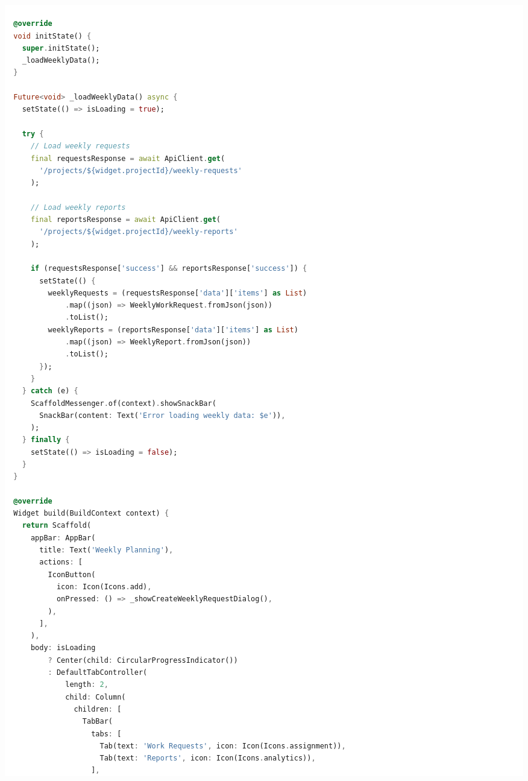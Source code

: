 ```dart
  
  @override
  void initState() {
    super.initState();
    _loadWeeklyData();
  }
  
  Future<void> _loadWeeklyData() async {
    setState(() => isLoading = true);
    
    try {
      // Load weekly requests
      final requestsResponse = await ApiClient.get(
        '/projects/${widget.projectId}/weekly-requests'
      );
      
      // Load weekly reports
      final reportsResponse = await ApiClient.get(
        '/projects/${widget.projectId}/weekly-reports'
      );
      
      if (requestsResponse['success'] && reportsResponse['success']) {
        setState(() {
          weeklyRequests = (requestsResponse['data']['items'] as List)
              .map((json) => WeeklyWorkRequest.fromJson(json))
              .toList();
          weeklyReports = (reportsResponse['data']['items'] as List)
              .map((json) => WeeklyReport.fromJson(json))
              .toList();
        });
      }
    } catch (e) {
      ScaffoldMessenger.of(context).showSnackBar(
        SnackBar(content: Text('Error loading weekly data: $e')),
      );
    } finally {
      setState(() => isLoading = false);
    }
  }
  
  @override
  Widget build(BuildContext context) {
    return Scaffold(
      appBar: AppBar(
        title: Text('Weekly Planning'),
        actions: [
          IconButton(
            icon: Icon(Icons.add),
            onPressed: () => _showCreateWeeklyRequestDialog(),
          ),
        ],
      ),
      body: isLoading
          ? Center(child: CircularProgressIndicator())
          : DefaultTabController(
              length: 2,
              child: Column(
                children: [
                  TabBar(
                    tabs: [
                      Tab(text: 'Work Requests', icon: Icon(Icons.assignment)),
                      Tab(text: 'Reports', icon: Icon(Icons.analytics)),
                    ],
```